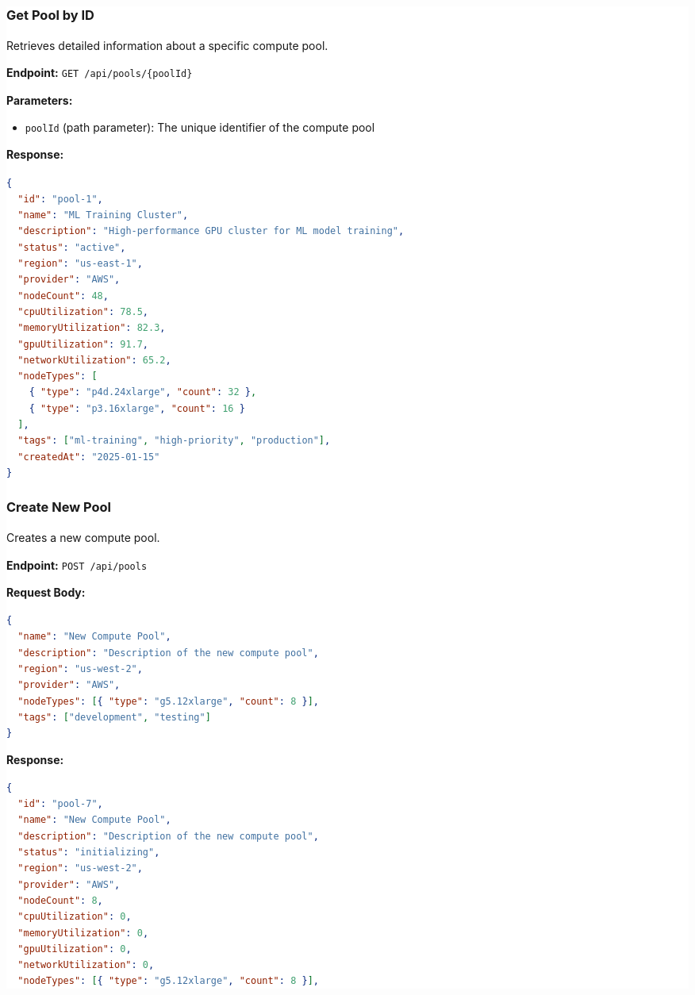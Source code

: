 ### Get Pool by ID

Retrieves detailed information about a specific compute pool.

**Endpoint:** `GET /api/pools/{poolId}`

**Parameters:**

- `poolId` (path parameter): The unique identifier of the compute pool

**Response:**

```json
{
  "id": "pool-1",
  "name": "ML Training Cluster",
  "description": "High-performance GPU cluster for ML model training",
  "status": "active",
  "region": "us-east-1",
  "provider": "AWS",
  "nodeCount": 48,
  "cpuUtilization": 78.5,
  "memoryUtilization": 82.3,
  "gpuUtilization": 91.7,
  "networkUtilization": 65.2,
  "nodeTypes": [
    { "type": "p4d.24xlarge", "count": 32 },
    { "type": "p3.16xlarge", "count": 16 }
  ],
  "tags": ["ml-training", "high-priority", "production"],
  "createdAt": "2025-01-15"
}
```

### Create New Pool

Creates a new compute pool.

**Endpoint:** `POST /api/pools`

**Request Body:**

```json
{
  "name": "New Compute Pool",
  "description": "Description of the new compute pool",
  "region": "us-west-2",
  "provider": "AWS",
  "nodeTypes": [{ "type": "g5.12xlarge", "count": 8 }],
  "tags": ["development", "testing"]
}
```

**Response:**

```json
{
  "id": "pool-7",
  "name": "New Compute Pool",
  "description": "Description of the new compute pool",
  "status": "initializing",
  "region": "us-west-2",
  "provider": "AWS",
  "nodeCount": 8,
  "cpuUtilization": 0,
  "memoryUtilization": 0,
  "gpuUtilization": 0,
  "networkUtilization": 0,
  "nodeTypes": [{ "type": "g5.12xlarge", "count": 8 }],
```